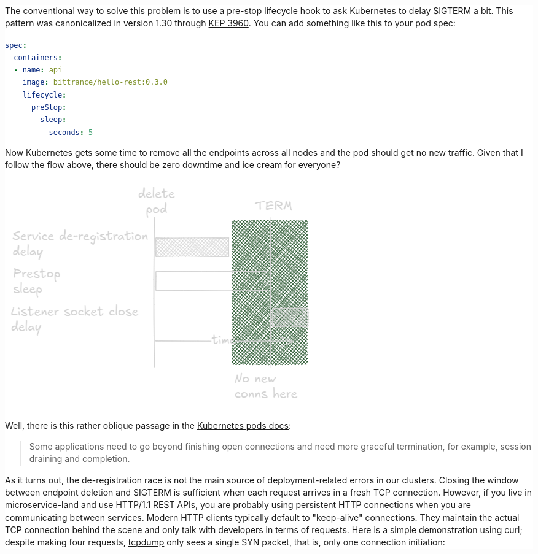 The conventional way to solve this problem is to use a pre-stop lifecycle hook to ask Kubernetes to delay SIGTERM a bit. This pattern was canonicalized in version 1.30 through [KEP 3960](https://github.com/kubernetes/enhancements/blob/master/keps/sig-node/3960-pod-lifecycle-sleep-action/README.md). You can add something like this to your pod spec:

```yaml
spec:
  containers:
  - name: api
    image: bittrance/hello-rest:0.3.0
    lifecycle:
      preStop:
        sleep:
          seconds: 5
```

Now Kubernetes gets some time to remove all the endpoints across all nodes and the pod should get no new traffic. Given that I follow the flow above, there should be zero downtime and ice cream for everyone?

![Pre-stop sleep](/graceful-shutdown-for-rest-apis/prestop-sleep.png "Pre-stop sleep")

Well, there is this rather oblique passage in the [Kubernetes pods docs](https://kubernetes.io/docs/concepts/workloads/pods/pod-lifecycle/):

> Some applications need to go beyond finishing open connections and need more graceful termination, for example, session draining and completion.

As it turns out, the de-registration race is not the main source of deployment-related errors in our clusters. Closing the window between endpoint deletion and SIGTERM is sufficient when each request arrives in a fresh TCP connection. However, if you live in microservice-land and use HTTP/1.1 REST APIs, you are probably using [persistent HTTP connections](https://datatracker.ietf.org/doc/html/rfc7230#section-6.3) when you are communicating between services. Modern HTTP clients typically default to "keep-alive" connections. They maintain the actual TCP connection behind the scene and only talk with developers in terms of requests. Here is a simple demonstration using [curl](https://curl.se); despite making four requests, [tcpdump](https://tcpdump.org) only sees a single SYN packet, that is, only one connection initiation:
